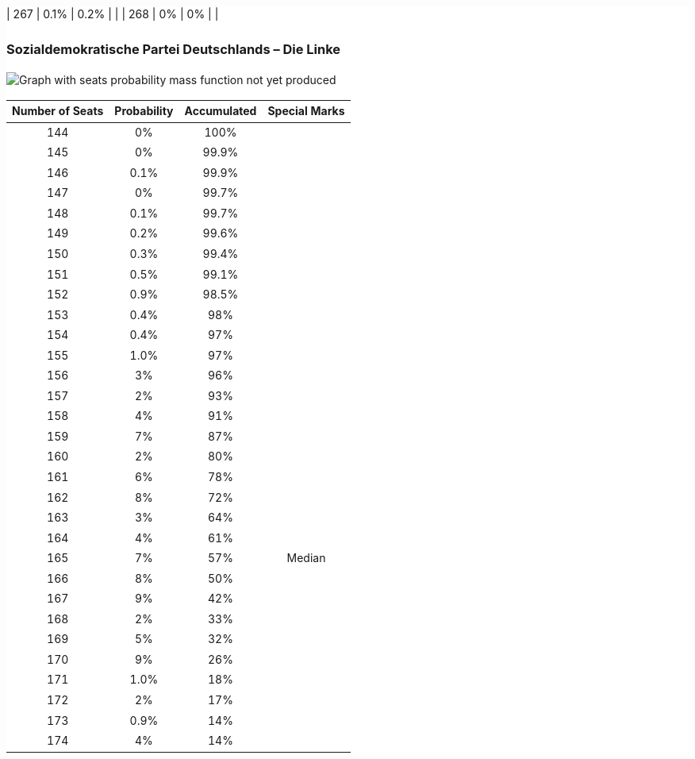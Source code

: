 | 267 | 0.1% | 0.2% |  |
| 268 | 0% | 0% |  |

### Sozialdemokratische Partei Deutschlands – Die Linke

![Graph with seats probability mass function not yet produced](2020-06-09-Kantar-coalitions-seats-pmf-spd–linke.png "Seats Probability Mass Function")

| Number of Seats | Probability | Accumulated | Special Marks |
|:---------------:|:-----------:|:-----------:|:-------------:|
| 144 | 0% | 100% |  |
| 145 | 0% | 99.9% |  |
| 146 | 0.1% | 99.9% |  |
| 147 | 0% | 99.7% |  |
| 148 | 0.1% | 99.7% |  |
| 149 | 0.2% | 99.6% |  |
| 150 | 0.3% | 99.4% |  |
| 151 | 0.5% | 99.1% |  |
| 152 | 0.9% | 98.5% |  |
| 153 | 0.4% | 98% |  |
| 154 | 0.4% | 97% |  |
| 155 | 1.0% | 97% |  |
| 156 | 3% | 96% |  |
| 157 | 2% | 93% |  |
| 158 | 4% | 91% |  |
| 159 | 7% | 87% |  |
| 160 | 2% | 80% |  |
| 161 | 6% | 78% |  |
| 162 | 8% | 72% |  |
| 163 | 3% | 64% |  |
| 164 | 4% | 61% |  |
| 165 | 7% | 57% | Median |
| 166 | 8% | 50% |  |
| 167 | 9% | 42% |  |
| 168 | 2% | 33% |  |
| 169 | 5% | 32% |  |
| 170 | 9% | 26% |  |
| 171 | 1.0% | 18% |  |
| 172 | 2% | 17% |  |
| 173 | 0.9% | 14% |  |
| 174 | 4% | 14% |  |